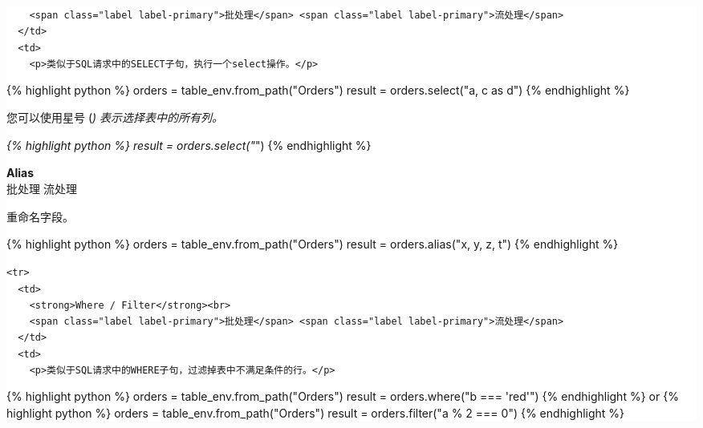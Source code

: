        <span class="label label-primary">批处理</span> <span class="label label-primary">流处理</span>
      </td>
      <td>
        <p>类似于SQL请求中的SELECT子句，执行一个select操作。</p>
{% highlight python %}
orders = table_env.from_path("Orders")
result = orders.select("a, c as d")
{% endhighlight %}
        <p>您可以使用星号 (<code>*</code>) 表示选择表中的所有列。</p>
{% highlight python %}
result = orders.select("*")
{% endhighlight %}
</td>
        </tr>
    <tr>
      <td>
        <strong>Alias</strong><br>
        <span class="label label-primary">批处理</span> <span class="label label-primary">流处理</span>
      </td>
      <td>
        <p>重命名字段。</p>
{% highlight python %}
orders = table_env.from_path("Orders")
result = orders.alias("x, y, z, t")
{% endhighlight %}
      </td>
    </tr>

    <tr>
      <td>
        <strong>Where / Filter</strong><br>
        <span class="label label-primary">批处理</span> <span class="label label-primary">流处理</span>
      </td>
      <td>
        <p>类似于SQL请求中的WHERE子句，过滤掉表中不满足条件的行。</p>
{% highlight python %}
orders = table_env.from_path("Orders")
result = orders.where("b === 'red'")
{% endhighlight %}
or
{% highlight python %}
orders = table_env.from_path("Orders")
result = orders.filter("a % 2 === 0")
{% endhighlight %}
      </td>
    </tr>
  </tbody>
</table>

</div>
</div>
